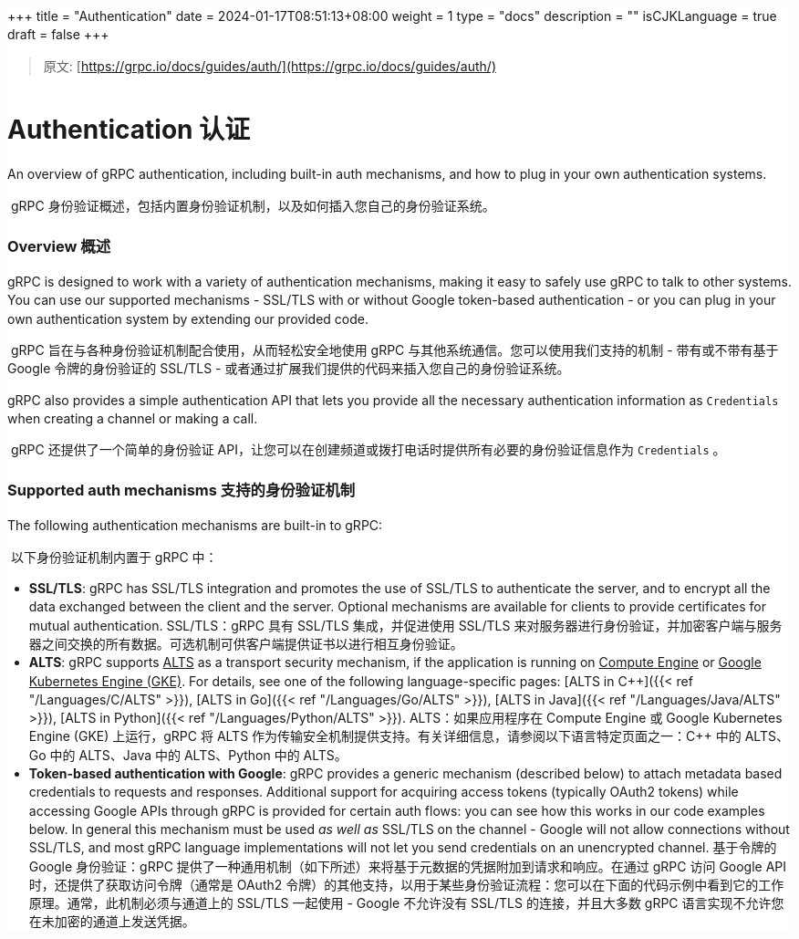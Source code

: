 +++
title = "Authentication"
date = 2024-01-17T08:51:13+08:00
weight = 1
type = "docs"
description = ""
isCJKLanguage = true
draft = false
+++

> 原文: [https://grpc.io/docs/guides/auth/](https://grpc.io/docs/guides/auth/)

# Authentication 认证

An overview of gRPC authentication, including built-in auth mechanisms, and how to plug in your own authentication systems.

​	gRPC 身份验证概述，包括内置身份验证机制，以及如何插入您自己的身份验证系统。



### Overview 概述

gRPC is designed to work with a variety of authentication mechanisms, making it easy to safely use gRPC to talk to other systems. You can use our supported mechanisms - SSL/TLS with or without Google token-based authentication - or you can plug in your own authentication system by extending our provided code.

​	gRPC 旨在与各种身份验证机制配合使用，从而轻松安全地使用 gRPC 与其他系统通信。您可以使用我们支持的机制 - 带有或不带有基于 Google 令牌的身份验证的 SSL/TLS - 或者通过扩展我们提供的代码来插入您自己的身份验证系统。

gRPC also provides a simple authentication API that lets you provide all the necessary authentication information as `Credentials` when creating a channel or making a call.

​	gRPC 还提供了一个简单的身份验证 API，让您可以在创建频道或拨打电话时提供所有必要的身份验证信息作为 `Credentials` 。

### Supported auth mechanisms 支持的身份验证机制

The following authentication mechanisms are built-in to gRPC:

​	以下身份验证机制内置于 gRPC 中：

- **SSL/TLS**: gRPC has SSL/TLS integration and promotes the use of SSL/TLS to authenticate the server, and to encrypt all the data exchanged between the client and the server. Optional mechanisms are available for clients to provide certificates for mutual authentication.
  SSL/TLS：gRPC 具有 SSL/TLS 集成，并促进使用 SSL/TLS 来对服务器进行身份验证，并加密客户端与服务器之间交换的所有数据。可选机制可供客户端提供证书以进行相互身份验证。
- **ALTS**: gRPC supports [ALTS](https://cloud.google.com/security/encryption-in-transit/application-layer-transport-security) as a transport security mechanism, if the application is running on [Compute Engine](https://cloud.google.com/compute) or [Google Kubernetes Engine (GKE)](https://cloud.google.com/kubernetes-engine). For details, see one of the following language-specific pages: [ALTS in C++]({{< ref "/Languages/C/ALTS" >}}), [ALTS in Go]({{< ref "/Languages/Go/ALTS" >}}), [ALTS in Java]({{< ref "/Languages/Java/ALTS" >}}), [ALTS in Python]({{< ref "/Languages/Python/ALTS" >}}).
  ALTS：如果应用程序在 Compute Engine 或 Google Kubernetes Engine (GKE) 上运行，gRPC 将 ALTS 作为传输安全机制提供支持。有关详细信息，请参阅以下语言特定页面之一：C++ 中的 ALTS、Go 中的 ALTS、Java 中的 ALTS、Python 中的 ALTS。
- **Token-based authentication with Google**: gRPC provides a generic mechanism (described below) to attach metadata based credentials to requests and responses. Additional support for acquiring access tokens (typically OAuth2 tokens) while accessing Google APIs through gRPC is provided for certain auth flows: you can see how this works in our code examples below. In general this mechanism must be used *as well as* SSL/TLS on the channel - Google will not allow connections without SSL/TLS, and most gRPC language implementations will not let you send credentials on an unencrypted channel.
  基于令牌的 Google 身份验证：gRPC 提供了一种通用机制（如下所述）来将基于元数据的凭据附加到请求和响应。在通过 gRPC 访问 Google API 时，还提供了获取访问令牌（通常是 OAuth2 令牌）的其他支持，以用于某些身份验证流程：您可以在下面的代码示例中看到它的工作原理。通常，此机制必须与通道上的 SSL/TLS 一起使用 - Google 不允许没有 SSL/TLS 的连接，并且大多数 gRPC 语言实现不允许您在未加密的通道上发送凭据。
